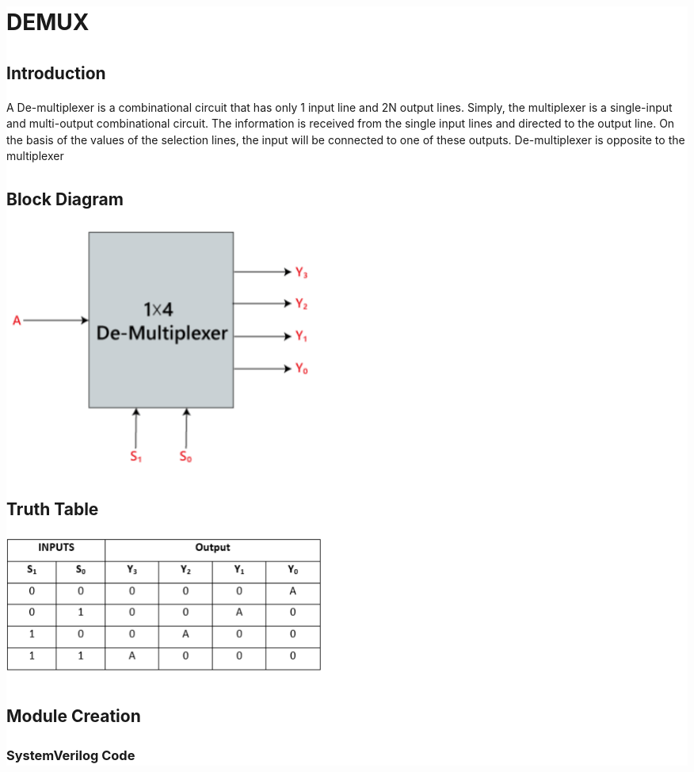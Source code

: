 # DEMUX

## Introduction

A De-multiplexer is a combinational circuit that has only 1 input
line and 2N output lines. Simply, the multiplexer is a single-input and
multi-output combinational circuit. The information is received from the single
input lines and directed to the output line. On the basis of the values of the
selection lines, the input will be connected to one of these outputs.
De-multiplexer is opposite to the multiplexer


## Block Diagram

<img src="./imgs/diagrama-bloco.png" alt="Block Diagram" width="400px">

## Truth Table

<img src="./imgs/tabela-vdd.png" alt="Truth Table" width="400px">

## Module Creation

### SystemVerilog Code

